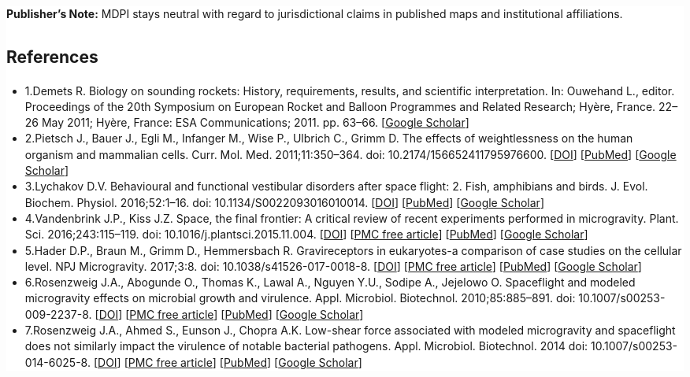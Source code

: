 **Publisher’s Note:** MDPI stays neutral with regard to jurisdictional claims in published maps and institutional affiliations.

## References

*   1.Demets R. Biology on sounding rockets: History, requirements, results, and scientific interpretation. In: Ouwehand L., editor. Proceedings of the 20th Symposium on European Rocket and Balloon Programmes and Related Research; Hyère, France. 22–26 May 2011; Hyère, France: ESA Communications; 2011. pp. 63–66. \[[Google Scholar](https://scholar.google.com/scholar_lookup?journal=Proceedings%20of%20the%2020th%20Symposium%20on%20European%20Rocket%20and%20Balloon%20Programmes%20and%20Related%20Research&title=Biology%20on%20sounding%20rockets:%20History,%20requirements,%20results,%20and%20scientific%20interpretation&author=R.%20Demets&publication_year=2011&pages=63-66&)\]
*   2.Pietsch J., Bauer J., Egli M., Infanger M., Wise P., Ulbrich C., Grimm D. The effects of weightlessness on the human organism and mammalian cells. Curr. Mol. Med. 2011;11:350–364. doi: 10.2174/156652411795976600. \[[DOI](https://doi.org/10.2174/156652411795976600)\] \[[PubMed](https://pubmed.ncbi.nlm.nih.gov/21568935/)\] \[[Google Scholar](https://scholar.google.com/scholar_lookup?journal=Curr.%20Mol.%20Med.&title=The%20effects%20of%20weightlessness%20on%20the%20human%20organism%20and%20mammalian%20cells&author=J.%20Pietsch&author=J.%20Bauer&author=M.%20Egli&author=M.%20Infanger&author=P.%20Wise&volume=11&publication_year=2011&pages=350-364&pmid=21568935&doi=10.2174/156652411795976600&)\]
*   3.Lychakov D.V. Behavioural and functional vestibular disorders after space flight: 2. Fish, amphibians and birds. J. Evol. Biochem. Physiol. 2016;52:1–16. doi: 10.1134/S0022093016010014. \[[DOI](https://doi.org/10.1134/S0022093016010014)\] \[[PubMed](https://pubmed.ncbi.nlm.nih.gov/27220235/)\] \[[Google Scholar](https://scholar.google.com/scholar_lookup?journal=J.%20Evol.%20Biochem.%20Physiol.&title=Behavioural%20and%20functional%20vestibular%20disorders%20after%20space%20flight:%202.%20Fish,%20amphibians%20and%20birds&author=D.V.%20Lychakov&volume=52&publication_year=2016&pages=1-16&pmid=27220235&doi=10.1134/S0022093016010014&)\]
*   4.Vandenbrink J.P., Kiss J.Z. Space, the final frontier: A critical review of recent experiments performed in microgravity. Plant. Sci. 2016;243:115–119. doi: 10.1016/j.plantsci.2015.11.004. \[[DOI](https://doi.org/10.1016/j.plantsci.2015.11.004)\] \[[PMC free article](https://www.ncbi.nlm.nih.gov/articles/PMC5739877/)\] \[[PubMed](https://pubmed.ncbi.nlm.nih.gov/26795156/)\] \[[Google Scholar](https://scholar.google.com/scholar_lookup?journal=Plant.%20Sci.&title=Space,%20the%20final%20frontier:%20A%20critical%20review%20of%20recent%20experiments%20performed%20in%20microgravity&author=J.P.%20Vandenbrink&author=J.Z.%20Kiss&volume=243&publication_year=2016&pages=115-119&pmid=26795156&doi=10.1016/j.plantsci.2015.11.004&)\]
*   5.Hader D.P., Braun M., Grimm D., Hemmersbach R. Gravireceptors in eukaryotes-a comparison of case studies on the cellular level. NPJ Microgravity. 2017;3:8. doi: 10.1038/s41526-017-0018-8. \[[DOI](https://doi.org/10.1038/s41526-017-0018-8)\] \[[PMC free article](https://www.ncbi.nlm.nih.gov/articles/PMC5460273/)\] \[[PubMed](https://pubmed.ncbi.nlm.nih.gov/28649635/)\] \[[Google Scholar](https://scholar.google.com/scholar_lookup?journal=NPJ%20Microgravity&title=Gravireceptors%20in%20eukaryotes-a%20comparison%20of%20case%20studies%20on%20the%20cellular%20level&author=D.P.%20Hader&author=M.%20Braun&author=D.%20Grimm&author=R.%20Hemmersbach&volume=3&publication_year=2017&pages=8&pmid=28649635&doi=10.1038/s41526-017-0018-8&)\]
*   6.Rosenzweig J.A., Abogunde O., Thomas K., Lawal A., Nguyen Y.U., Sodipe A., Jejelowo O. Spaceflight and modeled microgravity effects on microbial growth and virulence. Appl. Microbiol. Biotechnol. 2010;85:885–891. doi: 10.1007/s00253-009-2237-8. \[[DOI](https://doi.org/10.1007/s00253-009-2237-8)\] \[[PMC free article](https://www.ncbi.nlm.nih.gov/articles/PMC2804794/)\] \[[PubMed](https://pubmed.ncbi.nlm.nih.gov/19847423/)\] \[[Google Scholar](https://scholar.google.com/scholar_lookup?journal=Appl.%20Microbiol.%20Biotechnol.&title=Spaceflight%20and%20modeled%20microgravity%20effects%20on%20microbial%20growth%20and%20virulence&author=J.A.%20Rosenzweig&author=O.%20Abogunde&author=K.%20Thomas&author=A.%20Lawal&author=Y.U.%20Nguyen&volume=85&publication_year=2010&pages=885-891&pmid=19847423&doi=10.1007/s00253-009-2237-8&)\]
*   7.Rosenzweig J.A., Ahmed S., Eunson J., Chopra A.K. Low-shear force associated with modeled microgravity and spaceflight does not similarly impact the virulence of notable bacterial pathogens. Appl. Microbiol. Biotechnol. 2014 doi: 10.1007/s00253-014-6025-8. \[[DOI](https://doi.org/10.1007/s00253-014-6025-8)\] \[[PMC free article](https://www.ncbi.nlm.nih.gov/articles/PMC4199916/)\] \[[PubMed](https://pubmed.ncbi.nlm.nih.gov/25149449/)\] \[[Google Scholar](https://scholar.google.com/scholar_lookup?journal=Appl.%20Microbiol.%20Biotechnol.&title=Low-shear%20force%20associated%20with%20modeled%20microgravity%20and%20spaceflight%20does%20not%20similarly%20impact%20the%20virulence%20of%20notable%20bacterial%20pathogens&author=J.A.%20Rosenzweig&author=S.%20Ahmed&author=J.%20Eunson&author=A.K.%20Chopra&publication_year=2014&pmid=25149449&doi=10.1007/s00253-014-6025-8&)\]